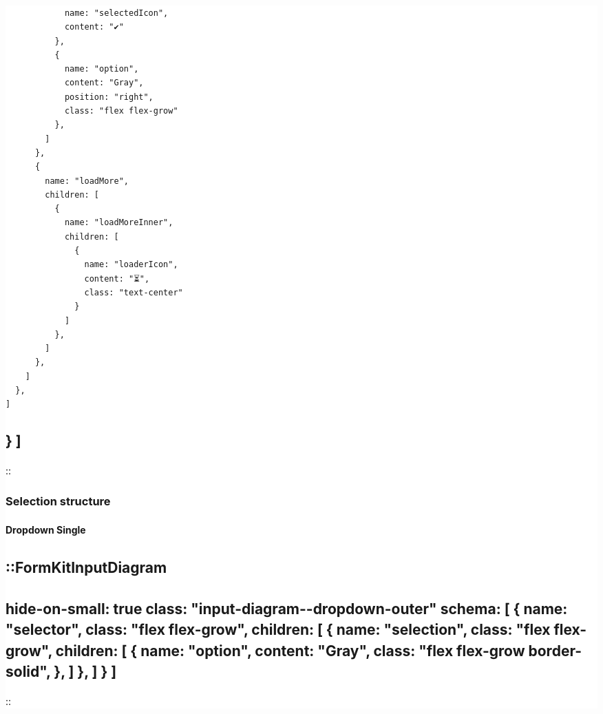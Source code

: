                 name: "selectedIcon",
                content: "✔️"
              },
              {
                name: "option",
                content: "Gray",
                position: "right",
                class: "flex flex-grow"
              },
            ]
          },
          {
            name: "loadMore",
            children: [
              {
                name: "loadMoreInner",
                children: [
                  {
                    name: "loaderIcon",
                    content: "⏳",
                    class: "text-center"
                  }
                ]
              },
            ]
          },
        ]
      },
    ]
  }
]
---
::

### Selection structure

#### Dropdown Single

::FormKitInputDiagram
---
hide-on-small: true
class: "input-diagram--dropdown-outer"
schema: [
  {
    name: "selector",
    class: "flex flex-grow",
    children: [
      {
        name: "selection",
        class: "flex flex-grow",
        children: [
          {
            name: "option",
            content: "Gray",
            class: "flex flex-grow border-solid",
          },
        ]
      },
    ]
  }
]
---
::
